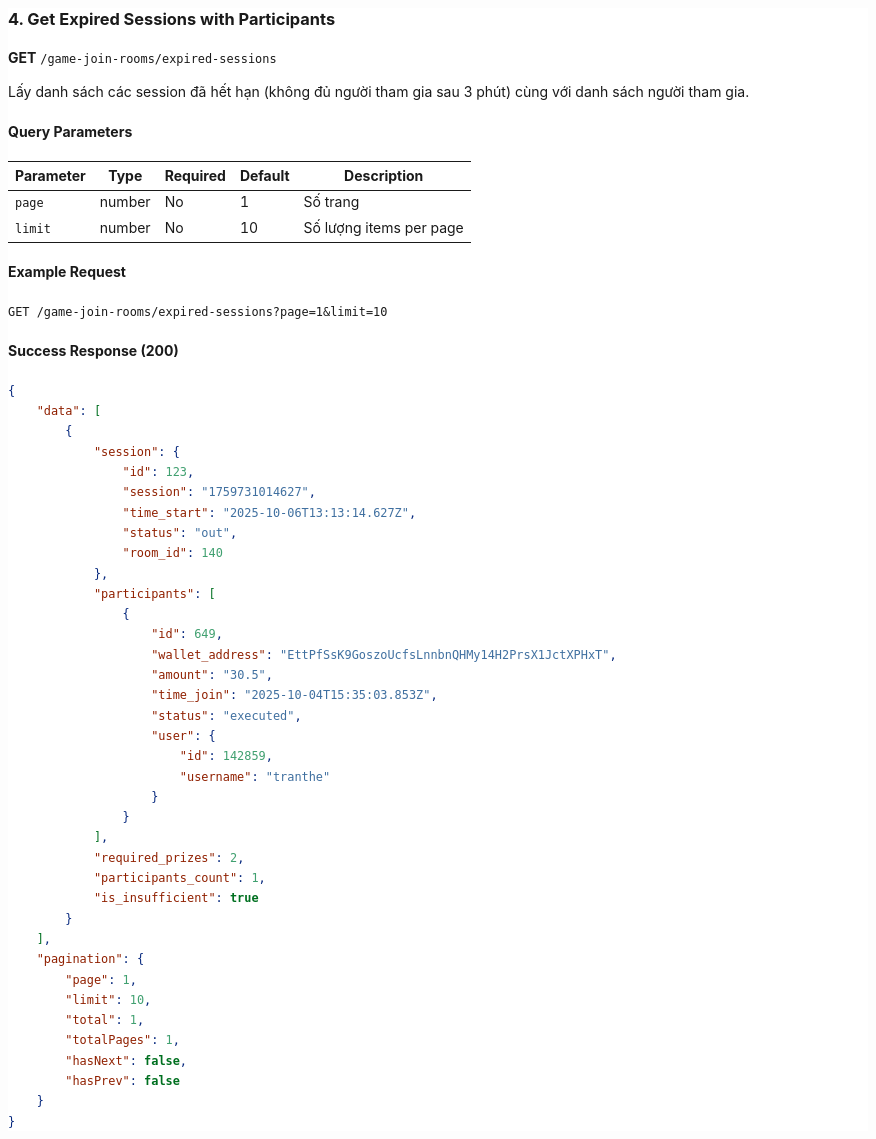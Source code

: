 

### 4. Get Expired Sessions with Participants
**GET** `/game-join-rooms/expired-sessions`

Lấy danh sách các session đã hết hạn (không đủ người tham gia sau 3 phút) cùng với danh sách người tham gia.

#### Query Parameters
| Parameter | Type | Required | Default | Description |
|-----------|------|----------|---------|-------------|
| `page` | number | No | 1 | Số trang |
| `limit` | number | No | 10 | Số lượng items per page |

#### Example Request
```
GET /game-join-rooms/expired-sessions?page=1&limit=10
```

#### Success Response (200)
```json
{
    "data": [
        {
            "session": {
                "id": 123,
                "session": "1759731014627",
                "time_start": "2025-10-06T13:13:14.627Z",
                "status": "out",
                "room_id": 140
            },
            "participants": [
                {
                    "id": 649,
                    "wallet_address": "EttPfSsK9GoszoUcfsLnnbnQHMy14H2PrsX1JctXPHxT",
                    "amount": "30.5",
                    "time_join": "2025-10-04T15:35:03.853Z",
                    "status": "executed",
                    "user": {
                        "id": 142859,
                        "username": "tranthe"
                    }
                }
            ],
            "required_prizes": 2,
            "participants_count": 1,
            "is_insufficient": true
        }
    ],
    "pagination": {
        "page": 1,
        "limit": 10,
        "total": 1,
        "totalPages": 1,
        "hasNext": false,
        "hasPrev": false
    }
}
```
